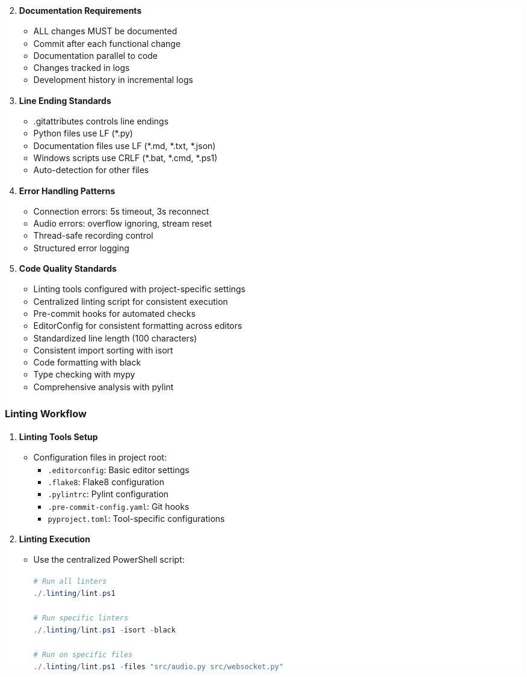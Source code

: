 2. **Documentation Requirements**
   - ALL changes MUST be documented
   - Commit after each functional change
   - Documentation parallel to code
   - Changes tracked in logs
   - Development history in incremental logs

3. **Line Ending Standards**
   - .gitattributes controls line endings
   - Python files use LF (*.py)
   - Documentation files use LF (*.md, *.txt, *.json)
   - Windows scripts use CRLF (*.bat, *.cmd, *.ps1)
   - Auto-detection for other files

4. **Error Handling Patterns**
   - Connection errors: 5s timeout, 3s reconnect
   - Audio errors: overflow ignoring, stream reset
   - Thread-safe recording control
   - Structured error logging

5. **Code Quality Standards**
   - Linting tools configured with project-specific settings
   - Centralized linting script for consistent execution
   - Pre-commit hooks for automated checks
   - EditorConfig for consistent formatting across editors
   - Standardized line length (100 characters)
   - Consistent import sorting with isort
   - Code formatting with black
   - Type checking with mypy
   - Comprehensive analysis with pylint

### Linting Workflow
1. **Linting Tools Setup**
   - Configuration files in project root:
     * `.editorconfig`: Basic editor settings
     * `.flake8`: Flake8 configuration
     * `.pylintrc`: Pylint configuration
     * `.pre-commit-config.yaml`: Git hooks
     * `pyproject.toml`: Tool-specific configurations

2. **Linting Execution**
   - Use the centralized PowerShell script:
     ```powershell
     # Run all linters
     ./.linting/lint.ps1

     # Run specific linters
     ./.linting/lint.ps1 -isort -black

     # Run on specific files
     ./.linting/lint.ps1 -files "src/audio.py src/websocket.py"
